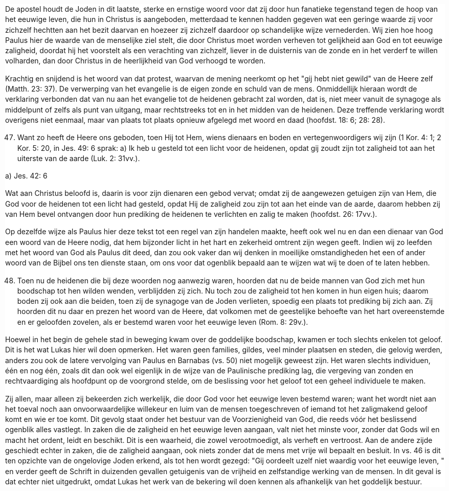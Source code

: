 De apostel houdt de Joden in dit laatste, sterke en ernstige woord voor dat zij door hun fanatieke tegenstand tegen de hoop van het eeuwige leven, die hun in Christus is aangeboden, metterdaad te kennen hadden gegeven wat een geringe waarde zij voor zichzelf hechtten aan het bezit daarvan en hoezeer zij zichzelf daardoor op schandelijke wijze vernederden. Wij zien hoe hoog Paulus hier de waarde van de menselijke ziel stelt, die door Christus moet worden verheven tot gelijkheid aan God en tot eeuwige zaligheid, doordat hij het voorstelt als een verachting van zichzelf, liever in de duisternis van de zonde en in het verderf te willen volharden, dan door Christus in de heerlijkheid van God verhoogd te worden.

Krachtig en snijdend is het woord van dat protest, waarvan de mening neerkomt op het "gij hebt niet gewild" van de Heere zelf (Matth. 23: 37). De verwerping van het evangelie is de eigen zonde en schuld van de mens. Onmiddellijk hieraan wordt de verklaring verbonden dat van nu aan het evangelie tot de heidenen gebracht zal worden, dat is, niet meer vanuit de synagoge als middelpunt of zelfs als punt van uitgang, maar rechtstreeks tot en in het midden van de heidenen. Deze treffende verklaring wordt overigens niet eenmaal, maar van plaats tot plaats opnieuw afgelegd met woord en daad (hoofdst. 18: 6; 28: 28).

47. Want zo heeft de Heere ons geboden, toen Hij tot Hem, wiens dienaars en boden en vertegenwoordigers wij zijn (1 Kor. 4: 1; 2 Kor. 5: 20, in Jes. 49: 6 sprak: a) Ik heb u gesteld tot een licht voor de heidenen, opdat gij zoudt zijn tot zaligheid tot aan het uiterste van de aarde (Luk. 2: 31vv.).

a) Jes. 42: 6

Wat aan Christus beloofd is, daarin is voor zijn dienaren een gebod vervat; omdat zij de aangewezen getuigen zijn van Hem, die God voor de heidenen tot een licht had gesteld, opdat Hij de zaligheid zou zijn tot aan het einde van de aarde, daarom hebben zij van Hem bevel ontvangen door hun prediking de heidenen te verlichten en zalig te maken (hoofdst. 26: 17vv.).

Op dezelfde wijze als Paulus hier deze tekst tot een regel van zijn handelen maakte, heeft ook wel nu en dan een dienaar van God een woord van de Heere nodig, dat hem bijzonder licht in het hart en zekerheid omtrent zijn wegen geeft. Indien wij zo leefden met het woord van God als Paulus dit deed, dan zou ook vaker dan wij denken in moeilijke omstandigheden het een of ander woord van de Bijbel ons ten dienste staan, om ons voor dat ogenblik bepaald aan te wijzen wat wij te doen of te laten hebben.

48. Toen nu de heidenen die bij deze woorden nog aanwezig waren, hoorden dat nu de beide mannen van God zich met hun boodschap tot hen wilden wenden, verblijdden zij zich. Nu toch zou de zaligheid tot hen komen in hun eigen huis; daarom boden zij ook aan die beiden, toen zij de synagoge van de Joden verlieten, spoedig een plaats tot prediking bij zich aan. Zij hoorden dit nu daar en prezen het woord van de Heere, dat volkomen met de geestelijke behoefte van het hart overeenstemde en er geloofden zovelen, als er bestemd waren voor het eeuwige leven (Rom. 8: 29v.).

Hoewel in het begin de gehele stad in beweging kwam over de goddelijke boodschap, kwamen er toch slechts enkelen tot geloof. Dit is het wat Lukas hier wil doen opmerken. Het waren geen families, gildes, veel minder plaatsen en steden, die gelovig werden, anders zou ook de latere vervolging van Paulus en Barnabas (vs. 50) niet mogelijk geweest zijn. Het waren slechts individuen, één en nog één, zoals dit dan ook wel eigenlijk in de wijze van de Paulinische prediking lag, die vergeving van zonden en rechtvaardiging als hoofdpunt op de voorgrond stelde, om de beslissing voor het geloof tot een geheel individuele te maken.

Zij allen, maar alleen zij bekeerden zich werkelijk, die door God voor het eeuwige leven bestemd waren; want het wordt niet aan het toeval noch aan onvoorwaardelijke willekeur en luim van de mensen toegeschreven of iemand tot het zaligmakend geloof komt en wie er toe komt. Dit gevolg staat onder het bestuur van de Voorzienigheid van God, die reeds vóór het beslissend ogenblik alles vastlegt. In zaken die de zaligheid en het eeuwige leven aangaan, valt niet het minste voor, zonder dat Gods wil en macht het ordent, leidt en beschikt. Dit is een waarheid, die zowel verootmoedigt, als verheft en vertroost. Aan de andere zijde geschiedt echter in zaken, die de zaligheid aangaan, ook niets zonder dat de mens met vrije wil bepaalt en besluit. In vs. 46 is dit ten opzichte van de ongelovige Joden erkend, als tot hen wordt gezegd: "Gij oordeelt uzelf niet waardig voor het eeuwige leven, " en verder geeft de Schrift in duizenden gevallen getuigenis van de vrijheid en zelfstandige werking van de mensen. In dit geval is dat echter niet uitgedrukt, omdat Lukas het werk van de bekering wil doen kennen als afhankelijk van het goddelijk bestuur.
